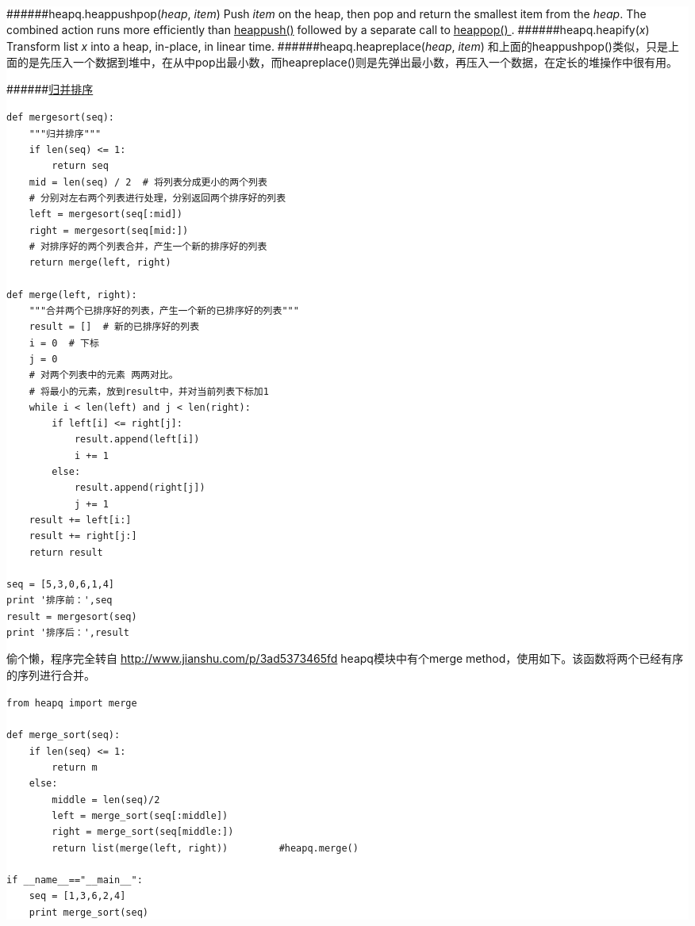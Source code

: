 ######heapq.heappushpop(*heap*, *item*)
Push *item* on the heap, then pop and return the smallest item from the *heap*. The combined action runs more efficiently than [heappush()](https://docs.python.org/2/library/heapq.html#heapq.heappush) followed by a separate call to [heappop()
](https://docs.python.org/2/library/heapq.html#heapq.heappop).
######heapq.heapify(*x*)
Transform list *x* into a heap, in-place, in linear time.
######heapq.heapreplace(*heap*, *item*)
和上面的heappushpop()类似，只是上面的是先压入一个数据到堆中，在从中pop出最小数，而heapreplace()则是先弹出最小数，再压入一个数据，在定长的堆操作中很有用。


######[归并排序](https://github.com/qiwsir/algorithm/blob/master/merge_sort.md)
```
def mergesort(seq):
    """归并排序"""
    if len(seq) <= 1:
        return seq
    mid = len(seq) / 2  # 将列表分成更小的两个列表
    # 分别对左右两个列表进行处理，分别返回两个排序好的列表
    left = mergesort(seq[:mid])
    right = mergesort(seq[mid:])
    # 对排序好的两个列表合并，产生一个新的排序好的列表
    return merge(left, right)

def merge(left, right):
    """合并两个已排序好的列表，产生一个新的已排序好的列表"""
    result = []  # 新的已排序好的列表
    i = 0  # 下标
    j = 0
    # 对两个列表中的元素 两两对比。
    # 将最小的元素，放到result中，并对当前列表下标加1
    while i < len(left) and j < len(right):
        if left[i] <= right[j]:
            result.append(left[i])
            i += 1
        else:
            result.append(right[j])
            j += 1
    result += left[i:]
    result += right[j:]
    return result

seq = [5,3,0,6,1,4]
print '排序前：',seq
result = mergesort(seq)
print '排序后：',result
```
偷个懒，程序完全转自 http://www.jianshu.com/p/3ad5373465fd
heapq模块中有个merge method，使用如下。该函数将两个已经有序的序列进行合并。
```
from heapq import merge

def merge_sort(seq):
    if len(seq) <= 1:
        return m
    else:
        middle = len(seq)/2
        left = merge_sort(seq[:middle])
        right = merge_sort(seq[middle:])
        return list(merge(left, right))         #heapq.merge()

if __name__=="__main__":
    seq = [1,3,6,2,4]
    print merge_sort(seq)
```